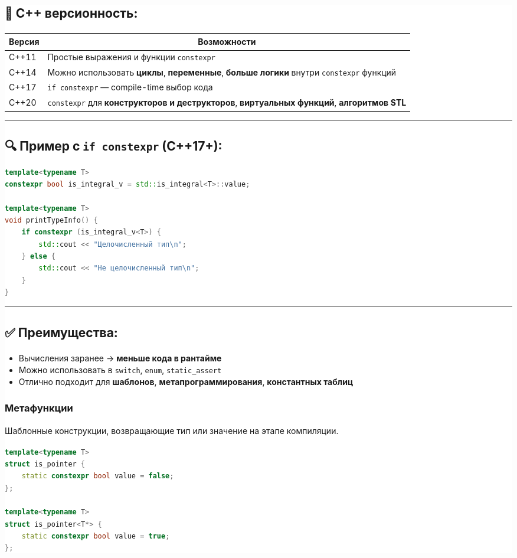 
## 🧱 C++ версионность:

| Версия | Возможности                                                                                   |
| ------ | --------------------------------------------------------------------------------------------- |
| C++11  | Простые выражения и функции `constexpr`                                                       |
| C++14  | Можно использовать **циклы**, **переменные**, **больше логики** внутри `constexpr` функций    |
| C++17  | `if constexpr` — compile-time выбор кода                                                      |
| C++20  | `constexpr` для **конструкторов и деструкторов**, **виртуальных функций**, **алгоритмов STL** |

---

## 🔍 Пример с `if constexpr` (C++17+):

```cpp
template<typename T>
constexpr bool is_integral_v = std::is_integral<T>::value;

template<typename T>
void printTypeInfo() {
    if constexpr (is_integral_v<T>) {
        std::cout << "Целочисленный тип\n";
    } else {
        std::cout << "Не целочисленный тип\n";
    }
}
```

---

## ✅ Преимущества:

* Вычисления заранее → **меньше кода в рантайме**
* Можно использовать в `switch`, `enum`, `static_assert`
* Отлично подходит для **шаблонов**, **метапрограммирования**, **константных таблиц**


### Метафункции

Шаблонные конструкции, возвращающие тип или значение на этапе компиляции.

```cpp
template<typename T>
struct is_pointer {
    static constexpr bool value = false;
};

template<typename T>
struct is_pointer<T*> {
    static constexpr bool value = true;
};
```
